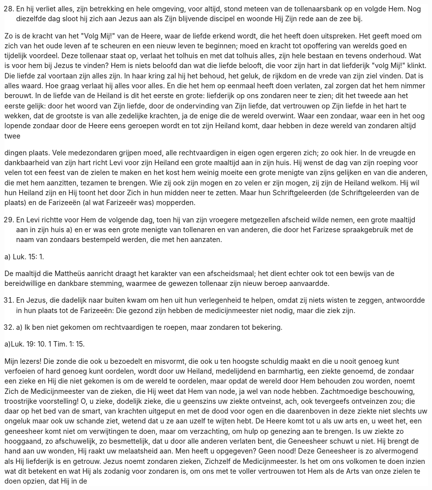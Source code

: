 28. En hij verliet alles, zijn betrekking en hele omgeving, voor altijd, stond meteen van de tollenaarsbank op en volgde Hem. Nog diezelfde dag sloot hij zich aan Jezus aan als Zijn blijvende discipel en woonde Hij Zijn rede aan de zee bij.

Zo is de kracht van het "Volg Mij!" van de Heere, waar de liefde erkend wordt, die het heeft doen uitspreken. Het geeft moed om zich van het oude leven af te scheuren en een nieuw leven te beginnen; moed en kracht tot opoffering van werelds goed en tijdelijk voordeel. Deze tollenaar staat op, verlaat het tolhuis en met dat tolhuis alles, zijn hele bestaan en tevens onderhoud. Wat is voor hem bij Jezus te vinden? Hem is niets beloofd dan wat die liefde belooft, die voor zijn hart in dat liefderijk "volg Mij!" klinkt. Die liefde zal voortaan zijn alles zijn. In haar kring zal hij het behoud, het geluk, de rijkdom en de vrede van zijn ziel vinden. Dat is alles waard. Hoe graag verlaat hij alles voor alles. En die het hem op eenmaal heeft doen verlaten, zal zorgen dat het hem nimmer berouwt. In de liefde van de Heiland is dit het eerste en grote: liefderijk op ons zondaren neer te zien; dit het tweede aan het eerste gelijk: door het woord van Zijn liefde, door de ondervinding van Zijn liefde, dat vertrouwen op Zijn liefde in het hart te wekken, dat de grootste is van alle zedelijke krachten, ja de enige die de wereld overwint. Waar een zondaar, waar een in het oog lopende zondaar door de Heere eens geroepen wordt en tot zijn Heiland komt, daar hebben in deze wereld van zondaren altijd twee

dingen plaats. Vele medezondaren grijpen moed, alle rechtvaardigen in eigen ogen ergeren zich; zo ook hier. In de vreugde en dankbaarheid van zijn hart richt Levi voor zijn Heiland een grote maaltijd aan in zijn huis. Hij wenst de dag van zijn roeping voor velen tot een feest van de zielen te maken en het kost hem weinig moeite een grote menigte van zijns gelijken en van die anderen, die met hem aanzitten, tezamen te brengen. Wie zij ook zijn mogen en zo velen er zijn mogen, zij zijn de Heiland welkom. Hij wil hun Heiland zijn en Hij toont het door Zich in hun midden neer te zetten. Maar hun Schriftgeleerden (de Schriftgeleerden van de plaats) en de Farizeeën (al wat Farizeeër was) mopperden.

29. En Levi richtte voor Hem de volgende dag, toen hij van zijn vroegere metgezellen afscheid wilde nemen, een grote maaltijd aan in zijn huis a) en er was een grote menigte van tollenaren en van anderen, die door het Farizese spraakgebruik met de naam van zondaars bestempeld werden, die met hen aanzaten.

a) Luk. 15: 1.

De maaltijd die Mattheüs aanricht draagt het karakter van een afscheidsmaal; het dient echter ook tot een bewijs van de bereidwillige en dankbare stemming, waarmee de gewezen tollenaar zijn nieuw beroep aanvaardde.

31. En Jezus, die dadelijk naar buiten kwam om hen uit hun verlegenheid te helpen, omdat zij niets wisten te zeggen, antwoordde in hun plaats tot de Farizeeën: Die gezond zijn hebben de medicijnmeester niet nodig, maar die ziek zijn.

32. a) Ik ben niet gekomen om rechtvaardigen te roepen, maar zondaren tot bekering.

a)Luk. 19: 10. 1 Tim. 1: 15.

Mijn lezers! Die zonde die ook u bezoedelt en misvormt, die ook u ten hoogste schuldig maakt en die u nooit genoeg kunt verfoeien of hard genoeg kunt oordelen, wordt door uw Heiland, medelijdend en barmhartig, een ziekte genoemd, de zondaar een zieke en Hij die niet gekomen is om de wereld te oordelen, maar opdat de wereld door Hem behouden zou worden, noemt Zich de Medicijnmeester van de zieken, die Hij weet dat Hem van node, ja wel van node hebben. Zachtmoedige beschouwing, troostrijke voorstelling! O, u zieke, dodelijk zieke, die u geenszins uw ziekte ontveinst, ach, ook tevergeefs ontveinzen zou; die daar op het bed van de smart, van krachten uitgeput en met de dood voor ogen en die daarenboven in deze ziekte niet slechts uw ongeluk maar ook uw schande ziet, wetend dat u ze aan uzelf te wijten hebt. De Heere komt tot u als uw arts en, u weet het, een geneesheer komt niet om verwijtingen te doen, maar om verzachting, om hulp op genezing aan te brengen. Is uw ziekte zo hooggaand, zo afschuwelijk, zo besmettelijk, dat u door alle anderen verlaten bent, die Geneesheer schuwt u niet. Hij brengt de hand aan uw wonden, Hij raakt uw melaatsheid aan. Men heeft u opgegeven? Geen nood! Deze Geneesheer is zo alvermogend als Hij liefderijk is en getrouw. Jezus noemt zondaren zieken, Zichzelf de Medicijnmeester. Is het om ons volkomen te doen inzien wat dit betekent en wat Hij als zodanig voor zondaren is, om ons met te voller vertrouwen tot Hem als de Arts van onze zielen te doen opzien, dat Hij in de
